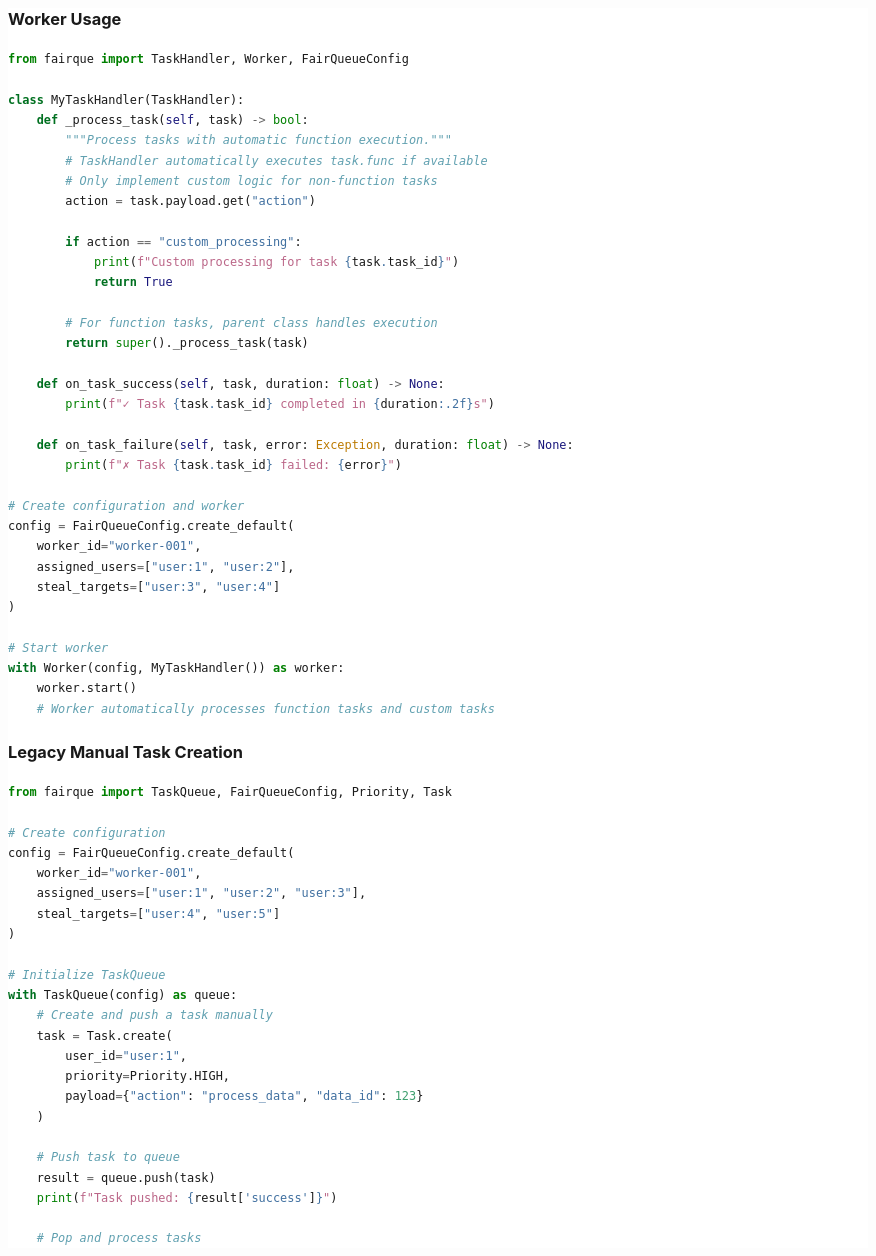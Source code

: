 ### Worker Usage

```python
from fairque import TaskHandler, Worker, FairQueueConfig

class MyTaskHandler(TaskHandler):
    def _process_task(self, task) -> bool:
        """Process tasks with automatic function execution."""
        # TaskHandler automatically executes task.func if available
        # Only implement custom logic for non-function tasks
        action = task.payload.get("action")
        
        if action == "custom_processing":
            print(f"Custom processing for task {task.task_id}")
            return True
        
        # For function tasks, parent class handles execution
        return super()._process_task(task)
    
    def on_task_success(self, task, duration: float) -> None:
        print(f"✓ Task {task.task_id} completed in {duration:.2f}s")
    
    def on_task_failure(self, task, error: Exception, duration: float) -> None:
        print(f"✗ Task {task.task_id} failed: {error}")

# Create configuration and worker
config = FairQueueConfig.create_default(
    worker_id="worker-001",
    assigned_users=["user:1", "user:2"],
    steal_targets=["user:3", "user:4"]
)

# Start worker
with Worker(config, MyTaskHandler()) as worker:
    worker.start()
    # Worker automatically processes function tasks and custom tasks
```

### Legacy Manual Task Creation

```python
from fairque import TaskQueue, FairQueueConfig, Priority, Task

# Create configuration
config = FairQueueConfig.create_default(
    worker_id="worker-001",
    assigned_users=["user:1", "user:2", "user:3"],
    steal_targets=["user:4", "user:5"]
)

# Initialize TaskQueue
with TaskQueue(config) as queue:
    # Create and push a task manually
    task = Task.create(
        user_id="user:1",
        priority=Priority.HIGH,
        payload={"action": "process_data", "data_id": 123}
    )
    
    # Push task to queue
    result = queue.push(task)
    print(f"Task pushed: {result['success']}")
    
    # Pop and process tasks
```